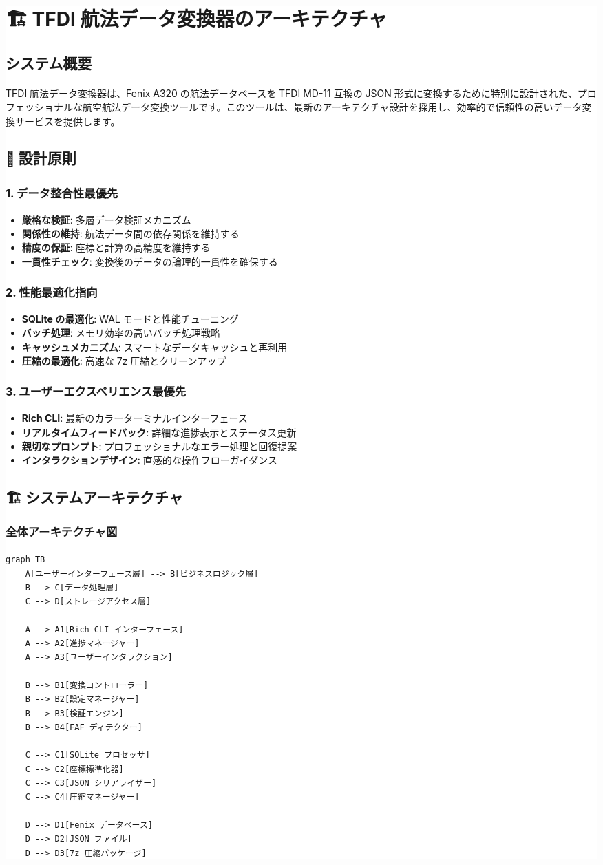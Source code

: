 # 🏗️ TFDI 航法データ変換器のアーキテクチャ

## システム概要

TFDI 航法データ変換器は、Fenix A320 の航法データベースを TFDI MD-11 互換の JSON 形式に変換するために特別に設計された、プロフェッショナルな航空航法データ変換ツールです。このツールは、最新のアーキテクチャ設計を採用し、効率的で信頼性の高いデータ変換サービスを提供します。

## 🎯 設計原則

### 1. データ整合性最優先
- **厳格な検証**: 多層データ検証メカニズム
- **関係性の維持**: 航法データ間の依存関係を維持する
- **精度の保証**: 座標と計算の高精度を維持する
- **一貫性チェック**: 変換後のデータの論理的一貫性を確保する

### 2. 性能最適化指向
- **SQLite の最適化**: WAL モードと性能チューニング
- **バッチ処理**: メモリ効率の高いバッチ処理戦略
- **キャッシュメカニズム**: スマートなデータキャッシュと再利用
- **圧縮の最適化**: 高速な 7z 圧縮とクリーンアップ

### 3. ユーザーエクスペリエンス最優先
- **Rich CLI**: 最新のカラーターミナルインターフェース
- **リアルタイムフィードバック**: 詳細な進捗表示とステータス更新
- **親切なプロンプト**: プロフェッショナルなエラー処理と回復提案
- **インタラクションデザイン**: 直感的な操作フローガイダンス

## 🏗️ システムアーキテクチャ

### 全体アーキテクチャ図

```mermaid
graph TB
    A[ユーザーインターフェース層] --> B[ビジネスロジック層]
    B --> C[データ処理層]
    C --> D[ストレージアクセス層]
    
    A --> A1[Rich CLI インターフェース]
    A --> A2[進捗マネージャー]
    A --> A3[ユーザーインタラクション]
    
    B --> B1[変換コントローラー]
    B --> B2[設定マネージャー]
    B --> B3[検証エンジン]
    B --> B4[FAF ディテクター]
    
    C --> C1[SQLite プロセッサ]
    C --> C2[座標標準化器]
    C --> C3[JSON シリアライザー]
    C --> C4[圧縮マネージャー]
    
    D --> D1[Fenix データベース]
    D --> D2[JSON ファイル]
    D --> D3[7z 圧縮パッケージ]
```
